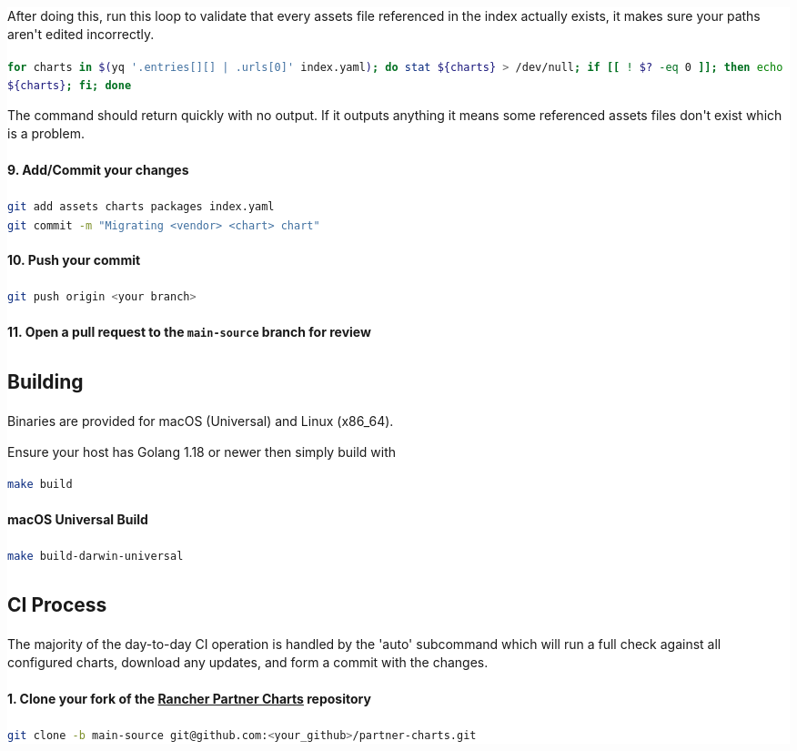 ```bash
```
After doing this,  run this loop to validate that every assets file referenced in the index actually exists, it makes sure your paths aren't edited incorrectly.
```bash
for charts in $(yq '.entries[][] | .urls[0]' index.yaml); do stat ${charts} > /dev/null; if [[ ! $? -eq 0 ]]; then echo ${charts}; fi; done
```
The command should return quickly with no output. If it outputs anything it means some referenced assets files don't exist which is a problem.
#### 9. Add/Commit your changes
```bash
git add assets charts packages index.yaml
git commit -m "Migrating <vendor> <chart> chart"
```
#### 10. Push your commit
```bash
git push origin <your branch>
```
#### 11. Open a pull request  to the `main-source` branch for review








## Building

Binaries are provided for macOS (Universal) and Linux (x86_64).

Ensure your host has Golang 1.18 or newer then simply build with
```bash
make build
```


#### macOS Universal Build

```bash
make build-darwin-universal
```

## CI Process

The majority of the day-to-day CI operation is handled by the 'auto' subcommand
which will run a full check against all configured charts, download any updates,
and form a commit with the changes.

#### 1. Clone your fork of the [Rancher Partner Charts](github.com/rancher/partner-charts) repository

```bash
git clone -b main-source git@github.com:<your_github>/partner-charts.git
````
